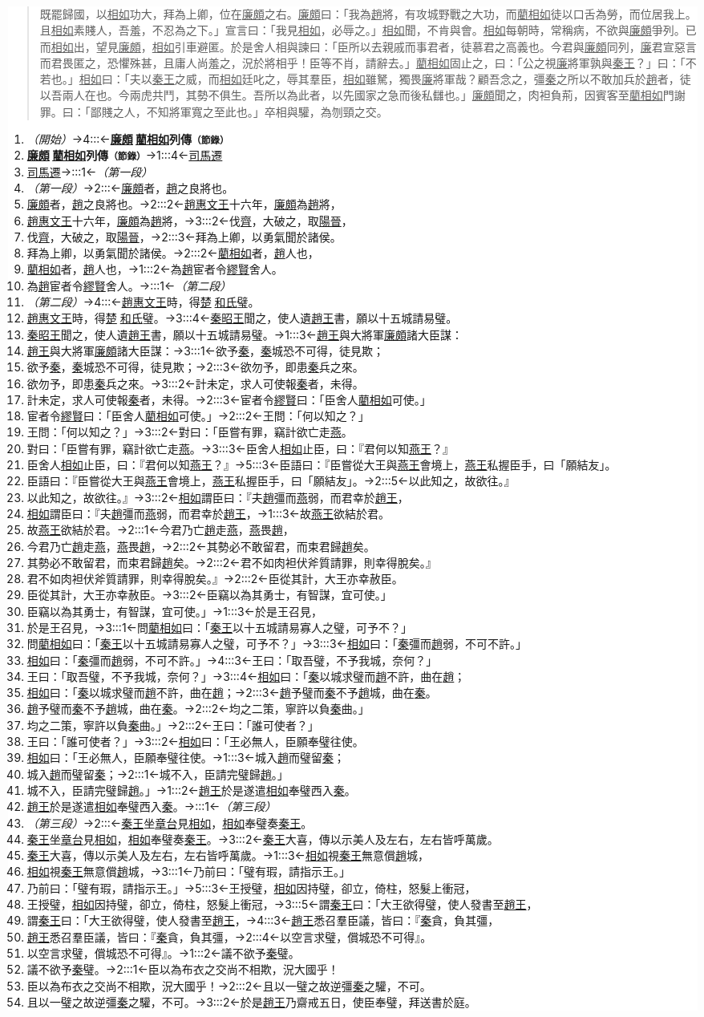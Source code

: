 > 既罷歸國，以<u>相如</u>功大，拜為上卿，位在<u>廉頗</u>之右。<u>廉頗</u>曰：「我為<u>趙</u>將，有攻城野戰之大功，而<u>藺相如</u>徒以口舌為勞，而位居我上。且<u>相如</u>素賤人，吾羞，不忍為之下。」宣言曰：「我見<u>相如</u>，必辱之。」<u>相如</u>聞，不肯與會。<u>相如</u>每朝時，常稱病，不欲與<u>廉頗</u>爭列。已而<u>相如</u>出，望見<u>廉頗</u>，<u>相如</u>引車避匿。於是舍人相與諫曰：「臣所以去親戚而事君者，徒慕君之高義也。今君與<u>廉頗</u>同列，<u>廉</u>君宣惡言而君畏匿之，恐懼殊甚，且庸人尚羞之，況於將相乎！臣等不肖，請辭去。」<u>藺相如</u>固止之，曰：「公之視<u>廉</u>將軍孰與<u>秦王</u>？」曰：「不若也。」<u>相如</u>曰：「夫以<u>秦王</u>之威，而<u>相如</u>廷叱之，辱其羣臣，<u>相如</u>雖駑，獨畏<u>廉</u>將軍哉？顧吾念之，彊<u>秦</u>之所以不敢加兵於<u>趙</u>者，徒以吾兩人在也。今兩虎共鬥，其勢不俱生。吾所以為此者，以先國家之急而後私讎也。」<u>廉頗</u>聞之，肉袒負荊，因賓客至<u>藺相如</u>門謝罪。曰：「鄙賤之人，不知將軍寬之至此也。」卒相與驩，為刎頸之交。




1. _（開始）_→4:::←__<u>廉頗</u>&nbsp;<u>藺相如</u>列傳<small>（節錄）</small>__ 
2. __<u>廉頗</u>&nbsp;<u>藺相如</u>列傳<small>（節錄）</small>__→1:::4←<u>司馬遷</u> 
3. <u>司馬遷</u>→:::1←_（第一段）_ 
4. _（第一段）_→2:::←<u>廉頗</u>者，<u>趙</u>之良將也。 
5. <u>廉頗</u>者，<u>趙</u>之良將也。→2:::2←<u>趙惠文王</u>十六年，<u>廉頗</u>為<u>趙</u>將， 
6. <u>趙惠文王</u>十六年，<u>廉頗</u>為<u>趙</u>將，→3:::2←伐<u>齊</u>，大破之，取<u>陽晉</u>， 
7. 伐<u>齊</u>，大破之，取<u>陽晉</u>，→2:::3←拜為上卿，以勇氣聞於諸侯。 
8. 拜為上卿，以勇氣聞於諸侯。→2:::2←<u>藺相如</u>者，<u>趙</u>人也， 
9. <u>藺相如</u>者，<u>趙</u>人也，→1:::2←為<u>趙</u>宦者令<u>繆賢</u>舍人。 
10. 為<u>趙</u>宦者令<u>繆賢</u>舍人。→:::1←_（第二段）_ 
11. _（第二段）_→4:::←<u>趙惠文王</u>時，得<u>楚</u>&nbsp;<u>和氏</u>璧。 
12. <u>趙惠文王</u>時，得<u>楚</u>&nbsp;<u>和氏</u>璧。→3:::4←<u>秦昭王</u>聞之，使人遺<u>趙王</u>書，願以十五城請易璧。 
13. <u>秦昭王</u>聞之，使人遺<u>趙王</u>書，願以十五城請易璧。→1:::3←<u>趙王</u>與大將軍<u>廉頗</u>諸大臣謀： 
14. <u>趙王</u>與大將軍<u>廉頗</u>諸大臣謀：→3:::1←欲予<u>秦</u>，<u>秦</u>城恐不可得，徒見欺； 
15. 欲予<u>秦</u>，<u>秦</u>城恐不可得，徒見欺；→2:::3←欲勿予，即患<u>秦</u>兵之來。 
16. 欲勿予，即患<u>秦</u>兵之來。→3:::2←計未定，求人可使報<u>秦</u>者，未得。 
17. 計未定，求人可使報<u>秦</u>者，未得。→2:::3←宦者令<u>繆賢</u>曰：「臣舍人<u>藺相如</u>可使。」 
18. 宦者令<u>繆賢</u>曰：「臣舍人<u>藺相如</u>可使。」→2:::2←王問：「何以知之？」 
19. 王問：「何以知之？」→3:::2←對曰：「臣嘗有罪，竊計欲亡走<u>燕</u>。 
20. 對曰：「臣嘗有罪，竊計欲亡走<u>燕</u>。→3:::3←臣舍人<u>相如</u>止臣，曰：『君何以知<u>燕王</u>？』 
21. 臣舍人<u>相如</u>止臣，曰：『君何以知<u>燕王</u>？』→5:::3←臣語曰：『臣嘗從大王與<u>燕王</u>會境上，<u>燕王</u>私握臣手，曰「願結友」。 
22. 臣語曰：『臣嘗從大王與<u>燕王</u>會境上，<u>燕王</u>私握臣手，曰「願結友」。→2:::5←以此知之，故欲往。』 
23. 以此知之，故欲往。』→3:::2←<u>相如</u>謂臣曰：『夫<u>趙</u>彊而<u>燕</u>弱，而君幸於<u>趙王</u>， 
24. <u>相如</u>謂臣曰：『夫<u>趙</u>彊而<u>燕</u>弱，而君幸於<u>趙王</u>，→1:::3←故<u>燕王</u>欲結於君。 
25. 故<u>燕王</u>欲結於君。→2:::1←今君乃亡<u>趙</u>走<u>燕</u>，<u>燕</u>畏<u>趙</u>， 
26. 今君乃亡<u>趙</u>走<u>燕</u>，<u>燕</u>畏<u>趙</u>，→2:::2←其勢必不敢留君，而束君歸<u>趙</u>矣。 
27. 其勢必不敢留君，而束君歸<u>趙</u>矣。→2:::2←君不如肉袒伏斧質請罪，則幸得脫矣。』 
28. 君不如肉袒伏斧質請罪，則幸得脫矣。』→2:::2←臣從其計，大王亦幸赦臣。 
29. 臣從其計，大王亦幸赦臣。→3:::2←臣竊以為其勇士，有智謀，宜可使。」 
30. 臣竊以為其勇士，有智謀，宜可使。」→1:::3←於是王召見， 
31. 於是王召見，→3:::1←問<u>藺相如</u>曰：「<u>秦王</u>以十五城請易寡人之璧，可予不？」 
32. 問<u>藺相如</u>曰：「<u>秦王</u>以十五城請易寡人之璧，可予不？」→3:::3←<u>相如</u>曰：「<u>秦</u>彊而<u>趙</u>弱，不可不許。」 
33. <u>相如</u>曰：「<u>秦</u>彊而<u>趙</u>弱，不可不許。」→4:::3←王曰：「取吾璧，不予我城，奈何？」 
34. 王曰：「取吾璧，不予我城，奈何？」→3:::4←<u>相如</u>曰：「<u>秦</u>以城求璧而<u>趙</u>不許，曲在<u>趙</u>； 
35. <u>相如</u>曰：「<u>秦</u>以城求璧而<u>趙</u>不許，曲在<u>趙</u>；→2:::3←<u>趙</u>予璧而<u>秦</u>不予<u>趙</u>城，曲在<u>秦</u>。 
36. <u>趙</u>予璧而<u>秦</u>不予<u>趙</u>城，曲在<u>秦</u>。→2:::2←均之二策，寧許以負<u>秦</u>曲。」 
37. 均之二策，寧許以負<u>秦</u>曲。」→2:::2←王曰：「誰可使者？」 
38. 王曰：「誰可使者？」→3:::2←<u>相如</u>曰：「王必無人，臣願奉璧往使。 
39. <u>相如</u>曰：「王必無人，臣願奉璧往使。→1:::3←城入<u>趙</u>而璧留<u>秦</u>； 
40. 城入<u>趙</u>而璧留<u>秦</u>；→2:::1←城不入，臣請完璧歸<u>趙</u>。」 
41. 城不入，臣請完璧歸<u>趙</u>。」→1:::2←<u>趙王</u>於是遂遣<u>相如</u>奉璧西入<u>秦</u>。 
42. <u>趙王</u>於是遂遣<u>相如</u>奉璧西入<u>秦</u>。→:::1←_（第三段）_ 
43. _（第三段）_→2:::←<u>秦王</u>坐<u>章台</u>見<u>相如</u>，<u>相如</u>奉璧奏<u>秦王</u>。 
44. <u>秦王</u>坐<u>章台</u>見<u>相如</u>，<u>相如</u>奉璧奏<u>秦王</u>。→3:::2←<u>秦王</u>大喜，傳以示美人及左右，左右皆呼萬歲。 
45. <u>秦王</u>大喜，傳以示美人及左右，左右皆呼萬歲。→1:::3←<u>相如</u>視<u>秦王</u>無意償<u>趙</u>城， 
46. <u>相如</u>視<u>秦王</u>無意償<u>趙</u>城，→3:::1←乃前曰：「璧有瑕，請指示王。」 
47. 乃前曰：「璧有瑕，請指示王。」→5:::3←王授璧，<u>相如</u>因持璧，卻立，倚柱，怒髮上衝冠， 
48. 王授璧，<u>相如</u>因持璧，卻立，倚柱，怒髮上衝冠，→3:::5←謂<u>秦王</u>曰：「大王欲得璧，使人發書至<u>趙王</u>， 
49. 謂<u>秦王</u>曰：「大王欲得璧，使人發書至<u>趙王</u>，→4:::3←<u>趙王</u>悉召羣臣議，皆曰：『<u>秦</u>貪，負其彊， 
50. <u>趙王</u>悉召羣臣議，皆曰：『<u>秦</u>貪，負其彊，→2:::4←以空言求璧，償城恐不可得』。 
51. 以空言求璧，償城恐不可得』。→1:::2←議不欲予<u>秦</u>璧。 
52. 議不欲予<u>秦</u>璧。→2:::1←臣以為布衣之交尚不相欺，況大國乎！ 
53. 臣以為布衣之交尚不相欺，況大國乎！→2:::2←且以一璧之故逆彊<u>秦</u>之驩，不可。 
54. 且以一璧之故逆彊<u>秦</u>之驩，不可。→3:::2←於是<u>趙王</u>乃齋戒五日，使臣奉璧，拜送書於庭。 
